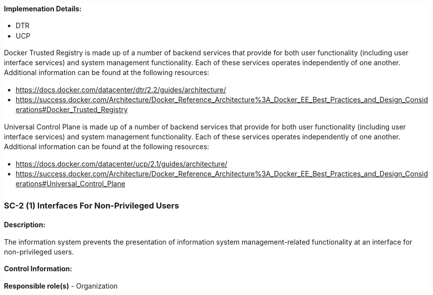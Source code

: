 **Implemenation Details:**

<ul class="nav nav-tabs">
<li class="active"><a data-toggle="tab" data-target="#b5vm47hllv0000avn07g">DTR</a></li>
<li><a data-toggle="tab" data-target="#b5vm47hllv0000avn080">UCP</a></li>
</ul>

<div class="tab-content">
<div id="b5vm47hllv0000avn07g" class="tab-pane fade in active">
Docker Trusted Registry is made up of a number of backend services
that provide for both user functionality (including user interface
services) and system management functionality. Each of these services
operates independently of one another. Additional information can be
found at the following resources:


<ul>
<li><a href="https://docs.docker.com/datacenter/dtr/2.2/guides/architecture/">https://docs.docker.com/datacenter/dtr/2.2/guides/architecture/</a></li>
<li><a href="https://success.docker.com/Architecture/Docker_Reference_Architecture%3A_Docker_EE_Best_Practices_and_Design_Considerations#Docker_Trusted_Registry">https://success.docker.com/Architecture/Docker_Reference_Architecture%3A_Docker_EE_Best_Practices_and_Design_Considerations#Docker_Trusted_Registry</a></li>

</ul>
</div>
<div id="b5vm47hllv0000avn080" class="tab-pane fade">
Universal Control Plane is made up of a number of backend services
that provide for both user functionality (including user interface
services) and system management functionality. Each of these services
operates independently of one another. Additional information can be
found at the following resources:


<ul>
<li><a href="https://docs.docker.com/datacenter/ucp/2.1/guides/architecture/">https://docs.docker.com/datacenter/ucp/2.1/guides/architecture/</a></li>
<li><a href="https://success.docker.com/Architecture/Docker_Reference_Architecture%3A_Docker_EE_Best_Practices_and_Design_Considerations#Universal_Control_Plane">https://success.docker.com/Architecture/Docker_Reference_Architecture%3A_Docker_EE_Best_Practices_and_Design_Considerations#Universal_Control_Plane</a></li>

</ul>
</div>
</div>

### SC-2 (1) Interfaces For Non-Privileged Users

**Description:**

The information system prevents the presentation of information system management-related functionality at an interface for non-privileged users.

**Control Information:**

**Responsible role(s)** - Organization
